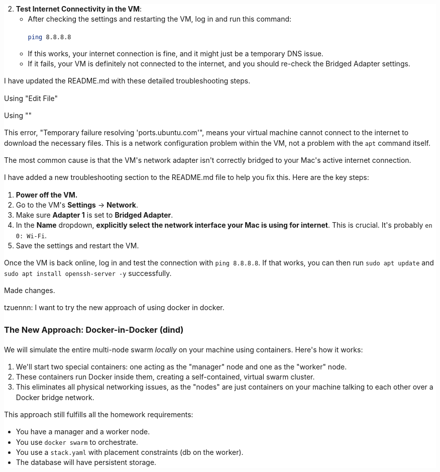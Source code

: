 2.  **Test Internet Connectivity in the VM**:
    *   After checking the settings and restarting the VM, log in and run this command:
        ```bash
        ping 8.8.8.8
        ```
    *   If this works, your internet connection is fine, and it might just be a temporary DNS issue.
    *   If it fails, your VM is definitely not connected to the internet, and you should re-check the Bridged Adapter settings.

I have updated the README.md with these detailed troubleshooting steps. 

Using "Edit File"

Using ""


````

````
This error, "Temporary failure resolving 'ports.ubuntu.com'", means your virtual machine cannot connect to the internet to download the necessary files. This is a network configuration problem within the VM, not a problem with the `apt` command itself.

The most common cause is that the VM's network adapter isn't correctly bridged to your Mac's active internet connection.

I have added a new troubleshooting section to the README.md file to help you fix this. Here are the key steps:

1.  **Power off the VM.**
2.  Go to the VM's **Settings** → **Network**.
3.  Make sure **Adapter 1** is set to **Bridged Adapter**.
4.  In the **Name** dropdown, **explicitly select the network interface your Mac is using for internet**. This is crucial. It's probably `en0: Wi-Fi`.
5.  Save the settings and restart the VM.

Once the VM is back online, log in and test the connection with `ping 8.8.8.8`. If that works, you can then run `sudo apt update` and `sudo apt install openssh-server -y` successfully.

Made changes.

tzuennn: I want to try the new approach of using docker in docker.

### The New Approach: Docker-in-Docker (dind)

We will simulate the entire multi-node swarm *locally* on your machine using containers. Here's how it works:

1.  We'll start two special containers: one acting as the "manager" node and one as the "worker" node.
2.  These containers run Docker inside them, creating a self-contained, virtual swarm cluster.
3.  This eliminates all physical networking issues, as the "nodes" are just containers on your machine talking to each other over a Docker bridge network.

This approach still fulfills all the homework requirements:
*   You have a manager and a worker node.
*   You use `docker swarm` to orchestrate.
*   You use a `stack.yaml` with placement constraints (db on the worker).
*   The database will have persistent storage.
